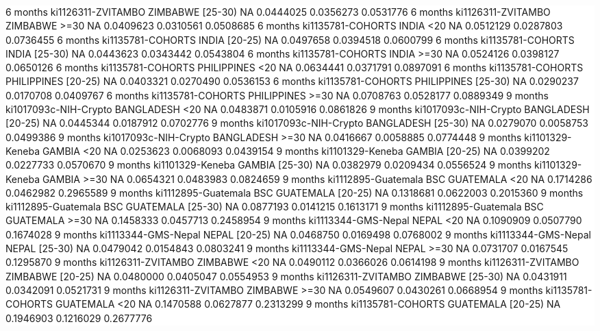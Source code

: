 6 months    ki1126311-ZVITAMBO         ZIMBABWE      [25-30)              NA                0.0444025   0.0356273   0.0531776
6 months    ki1126311-ZVITAMBO         ZIMBABWE      >=30                 NA                0.0409623   0.0310561   0.0508685
6 months    ki1135781-COHORTS          INDIA         <20                  NA                0.0512129   0.0287803   0.0736455
6 months    ki1135781-COHORTS          INDIA         [20-25)              NA                0.0497658   0.0394518   0.0600799
6 months    ki1135781-COHORTS          INDIA         [25-30)              NA                0.0443623   0.0343442   0.0543804
6 months    ki1135781-COHORTS          INDIA         >=30                 NA                0.0524126   0.0398127   0.0650126
6 months    ki1135781-COHORTS          PHILIPPINES   <20                  NA                0.0634441   0.0371791   0.0897091
6 months    ki1135781-COHORTS          PHILIPPINES   [20-25)              NA                0.0403321   0.0270490   0.0536153
6 months    ki1135781-COHORTS          PHILIPPINES   [25-30)              NA                0.0290237   0.0170708   0.0409767
6 months    ki1135781-COHORTS          PHILIPPINES   >=30                 NA                0.0708763   0.0528177   0.0889349
9 months    ki1017093c-NIH-Crypto      BANGLADESH    <20                  NA                0.0483871   0.0105916   0.0861826
9 months    ki1017093c-NIH-Crypto      BANGLADESH    [20-25)              NA                0.0445344   0.0187912   0.0702776
9 months    ki1017093c-NIH-Crypto      BANGLADESH    [25-30)              NA                0.0279070   0.0058753   0.0499386
9 months    ki1017093c-NIH-Crypto      BANGLADESH    >=30                 NA                0.0416667   0.0058885   0.0774448
9 months    ki1101329-Keneba           GAMBIA        <20                  NA                0.0253623   0.0068093   0.0439154
9 months    ki1101329-Keneba           GAMBIA        [20-25)              NA                0.0399202   0.0227733   0.0570670
9 months    ki1101329-Keneba           GAMBIA        [25-30)              NA                0.0382979   0.0209434   0.0556524
9 months    ki1101329-Keneba           GAMBIA        >=30                 NA                0.0654321   0.0483983   0.0824659
9 months    ki1112895-Guatemala BSC    GUATEMALA     <20                  NA                0.1714286   0.0462982   0.2965589
9 months    ki1112895-Guatemala BSC    GUATEMALA     [20-25)              NA                0.1318681   0.0622003   0.2015360
9 months    ki1112895-Guatemala BSC    GUATEMALA     [25-30)              NA                0.0877193   0.0141215   0.1613171
9 months    ki1112895-Guatemala BSC    GUATEMALA     >=30                 NA                0.1458333   0.0457713   0.2458954
9 months    ki1113344-GMS-Nepal        NEPAL         <20                  NA                0.1090909   0.0507790   0.1674028
9 months    ki1113344-GMS-Nepal        NEPAL         [20-25)              NA                0.0468750   0.0169498   0.0768002
9 months    ki1113344-GMS-Nepal        NEPAL         [25-30)              NA                0.0479042   0.0154843   0.0803241
9 months    ki1113344-GMS-Nepal        NEPAL         >=30                 NA                0.0731707   0.0167545   0.1295870
9 months    ki1126311-ZVITAMBO         ZIMBABWE      <20                  NA                0.0490112   0.0366026   0.0614198
9 months    ki1126311-ZVITAMBO         ZIMBABWE      [20-25)              NA                0.0480000   0.0405047   0.0554953
9 months    ki1126311-ZVITAMBO         ZIMBABWE      [25-30)              NA                0.0431911   0.0342091   0.0521731
9 months    ki1126311-ZVITAMBO         ZIMBABWE      >=30                 NA                0.0549607   0.0430261   0.0668954
9 months    ki1135781-COHORTS          GUATEMALA     <20                  NA                0.1470588   0.0627877   0.2313299
9 months    ki1135781-COHORTS          GUATEMALA     [20-25)              NA                0.1946903   0.1216029   0.2677776